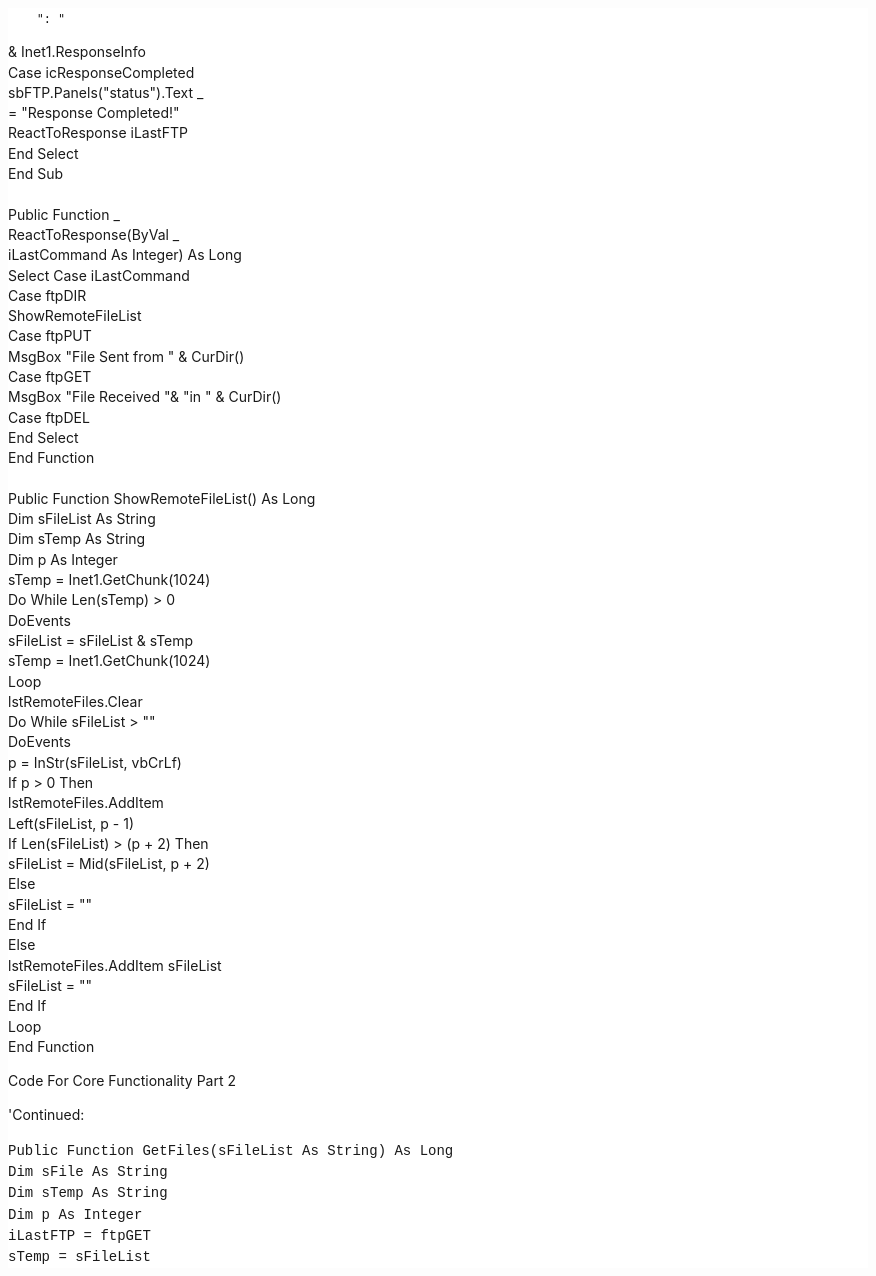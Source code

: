         ": "
  & Inet1.ResponseInfo<br>
      Case icResponseCompleted<br>
  sbFTP.Panels("status").Text _<br>
        =
  "Response Completed!"<br>
  ReactToResponse iLastFTP<br>
    End Select<br>
  End Sub<br>
  <br>
  Public Function _<br>
    ReactToResponse(ByVal _<br>
    iLastCommand As Integer) As Long<br>
    Select Case iLastCommand<br>
      Case ftpDIR<br>
  ShowRemoteFileList<br>
      Case ftpPUT<br>
        MsgBox
  "File Sent from " & CurDir()<br>
      Case ftpGET<br>
        MsgBox
  "File Received "& "in " & CurDir()<br>
      Case ftpDEL<br>
    End Select<br>
  End Function<br>
  <br>
  Public Function ShowRemoteFileList() As Long<br>
    Dim sFileList As String<br>
    Dim sTemp As String<br>
    Dim p As Integer<br>
    sTemp = Inet1.GetChunk(1024)<br>
    Do While Len(sTemp) > 0<br>
      DoEvents<br>
      sFileList = sFileList & sTemp<br>
      sTemp = Inet1.GetChunk(1024)<br>
    Loop<br>
    lstRemoteFiles.Clear<br>
    Do While sFileList > ""<br>
      DoEvents<br>
      p = InStr(sFileList, vbCrLf)<br>
      If p > 0 Then<br>
  lstRemoteFiles.AddItem <br>
  Left(sFileList, p - 1)<br>
        If
  Len(sFileList) > (p + 2) Then<br>
  sFileList = Mid(sFileList, p + 2)<br>
        Else<br>
  sFileList = ""<br>
        End If<br>
      Else<br>
  lstRemoteFiles.AddItem sFileList<br>
        sFileList
  = ""<br>
      End If<br>
    Loop<br>
  End Function<br>
  </font></p><p class=title>Code For Core Functionality Part 2</p><p> </p><p>'Continued:</p>
  <p><font face="Courier New">Public Function GetFiles(sFileList As String) As
  Long<br>
    Dim sFile As String<br>
    Dim sTemp As String<br>
    Dim p As Integer<br>
    iLastFTP = ftpGET<br>
    sTemp = sFileList<br>